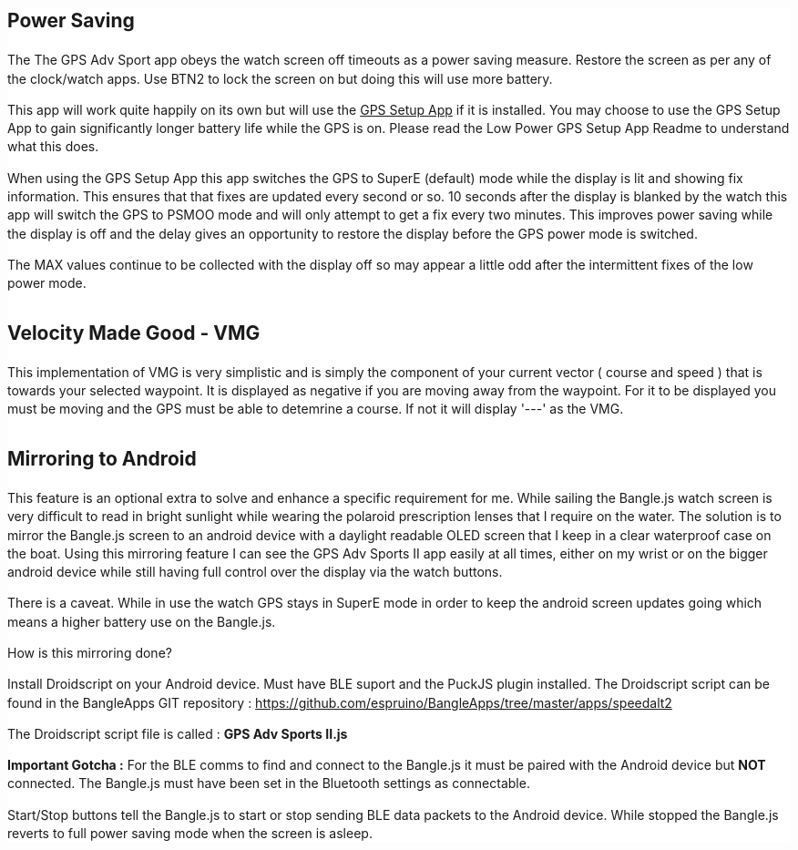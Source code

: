 ## Power Saving

The The GPS Adv Sport app obeys the watch screen off timeouts as a power saving measure. Restore the screen as per any of the clock/watch apps. Use BTN2 to lock the screen on but doing this will use more battery.

This app will work quite happily on its own but will use the [GPS Setup App](https://banglejs.com/apps/#gps%20setup) if it is installed. You may choose to use the GPS Setup App to gain significantly longer battery life while the GPS is on. Please read the Low Power GPS Setup App Readme to understand what this does.

When using the GPS Setup App this app switches the GPS to SuperE (default) mode while the display is lit and showing fix information. This ensures that that fixes are updated every second or so. 10 seconds after the display is blanked by the watch this app will switch the GPS to PSMOO mode and will only attempt to get a fix every two minutes. This improves power saving while the display is off and the delay gives an opportunity to restore the display before the GPS power mode is switched.

The MAX values continue to be collected with the display off so may appear a little odd after the intermittent fixes of the low power mode.

## Velocity Made Good - VMG

This implementation of VMG is very simplistic and is simply the component of your current vector ( course and speed ) that is towards your selected waypoint. It is displayed as negative if you are moving away from the waypoint. For it to be displayed you must be moving and the GPS must be able to detemrine a course. If not it will display '---' as the VMG.

## Mirroring to Android

This feature is an optional extra to solve and enhance a specific requirement for me. While sailing the Bangle.js watch screen is very difficult to read in bright sunlight while wearing the polaroid prescription lenses that I require on the water. The solution is to mirror the Bangle.js screen to an android device with a daylight readable OLED screen that I keep in a clear waterproof case on the boat. Using this mirroring feature I can see the GPS Adv Sports II app easily at all times, either on my wrist or on the bigger android device while still having full control over the display via the watch buttons.

There is a caveat. While in use the watch GPS stays in SuperE mode in order to keep the android screen updates going which means a higher battery use on the Bangle.js.

How is this mirroring done?

Install Droidscript on your Android device. Must have BLE suport and the PuckJS plugin installed. The Droidscript script can be found in the BangleApps GIT repository : https://github.com/espruino/BangleApps/tree/master/apps/speedalt2

The Droidscript script file is called : **GPS Adv Sports II.js**

**Important Gotcha :** For the BLE comms to find and connect to the Bangle.js it must be paired with the Android device but **NOT** connected. The Bangle.js must have been set in the Bluetooth settings as connectable.

Start/Stop buttons tell the Bangle.js to start or stop sending BLE data packets to the Android device. While stopped the Bangle.js reverts to full power saving mode when the screen is asleep.
